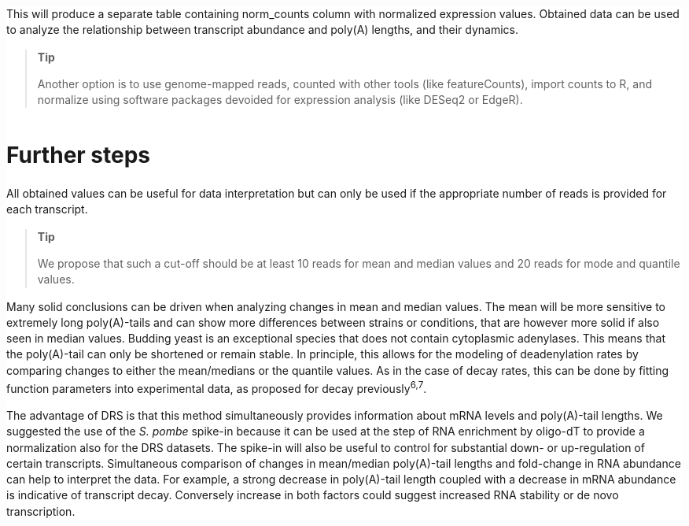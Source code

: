 This will produce a separate table containing norm_counts column with
normalized expression values. Obtained data can be used to analyze the
relationship between transcript abundance and poly(A) lengths, and their
dynamics.

<div>

> **Tip**
>
> Another option is to use genome-mapped reads, counted with other tools
> (like featureCounts), import counts to R, and normalize using software
> packages devoided for expression analysis (like DESeq2 or EdgeR).

</div>

# Further steps

All obtained values can be useful for data interpretation but can only
be used if the appropriate number of reads is provided for each
transcript.

<div>

> **Tip**
>
> We propose that such a cut-off should be at least 10 reads for mean
> and median values and 20 reads for mode and quantile values.

</div>

Many solid conclusions can be driven when analyzing changes in mean and
median values. The mean will be more sensitive to extremely long
poly(A)-tails and can show more differences between strains or
conditions, that are however more solid if also seen in median values.
Budding yeast is an exceptional species that does not contain
cytoplasmic adenylases. This means that the poly(A)-tail can only be
shortened or remain stable. In principle, this allows for the modeling
of deadenylation rates by comparing changes to either the mean/medians
or the quantile values. As in the case of decay rates, this can be done
by fitting function parameters into experimental data, as proposed for
decay previously<sup>6,7</sup>.

The advantage of DRS is that this method simultaneously provides
information about mRNA levels and poly(A)-tail lengths. We suggested the
use of the *S. pombe* spike-in because it can be used at the step of RNA
enrichment by oligo-dT to provide a normalization also for the DRS
datasets. The spike-in will also be useful to control for substantial
down- or up-regulation of certain transcripts. Simultaneous comparison
of changes in mean/median poly(A)-tail lengths and fold-change in RNA
abundance can help to interpret the data. For example, a strong decrease
in poly(A)-tail length coupled with a decrease in mRNA abundance is
indicative of transcript decay. Conversely increase in both factors
could suggest increased RNA stability or de novo transcription.
